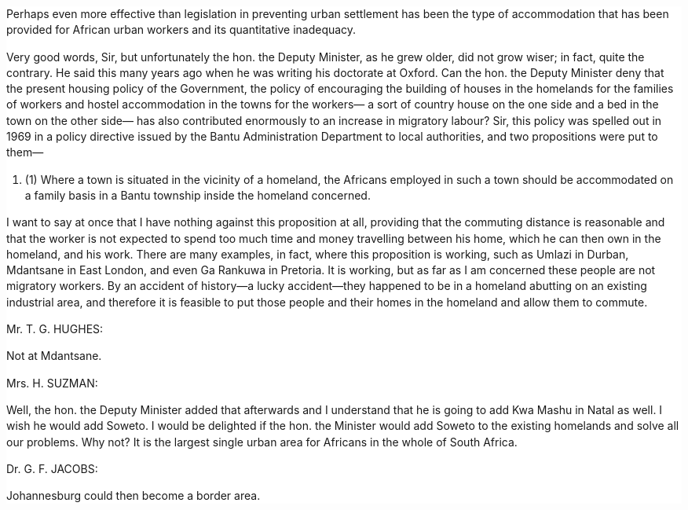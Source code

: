 <block name="quote">Perhaps even more effective than legislation in preventing urban settlement has been the type of accommodation that has been provided for African urban workers and its quantitative inadequacy.</block>

<p>Very good words, Sir, but unfortunately the hon. the Deputy Minister, as he grew older, did not grow wiser; in fact, quite the contrary. He said this many years ago when he was writing his doctorate at Oxford. Can the hon. the Deputy Minister deny that the present housing policy of the Government, the policy of encouraging the building of houses in the homelands for the families of workers and hostel accommodation in the towns for the workers&#x2014; a sort of country house on the one side and a bed in the town on the other side&#x2014; has also contributed enormously to an increase in migratory labour&#x003F; Sir, this policy was spelled out in 1969 in a policy directive issued by the Bantu Administration Department to local authorities, and two propositions were put to them&#x2014;</p>

<ol>

<li>(1) Where a town is situated in the vicinity of a homeland, the Africans employed in such a town should be accommodated on a family basis in a Bantu township inside the homeland concerned.</li>

</ol>

<p>I want to say at once that I have nothing against this proposition at all, providing that the commuting distance is reasonable and that the worker is not expected to spend too much time and money travelling between his home, which he can then own in the homeland, and his work. There are many examples, in fact, where this proposition is working, such as Umlazi in Durban, Mdantsane in East London, and even Ga Rankuwa in Pretoria. It is working, but as far as I am concerned these people are not migratory workers. By an accident of history&#x2014;a lucky accident&#x2014;they happened to be in a homeland abutting on an existing industrial area, and therefore it is feasible to put those people and their homes in the homeland and allow them to commute.</p>

</speech>

<speech by="#hughes">

<from>Mr. <person refersTo="hansard_za">T. G. HUGHES</person>:</from>

<p>Not at Mdantsane.</p>

</speech>

<speech by="#suzman">

<from>Mrs. <person refersTo="hansard_za">H. SUZMAN</person>:</from>

<p>Well, the hon. the Deputy Minister added that afterwards and I understand that he is going to add Kwa Mashu in Natal as well. I wish he would add Soweto. I would be delighted if the hon. the Minister would add Soweto to the existing homelands and solve all our problems. Why not&#x003F; It is the largest single urban area for Africans in the whole of South Africa.</p>

</speech>

<speech by="#jacobs">

<from>Dr. <person refersTo="hansard_za">G. F. JACOBS</person>:</from>

<p>Johannesburg could then become a border area.</p>

</speech>

<speech by="#suzman">
